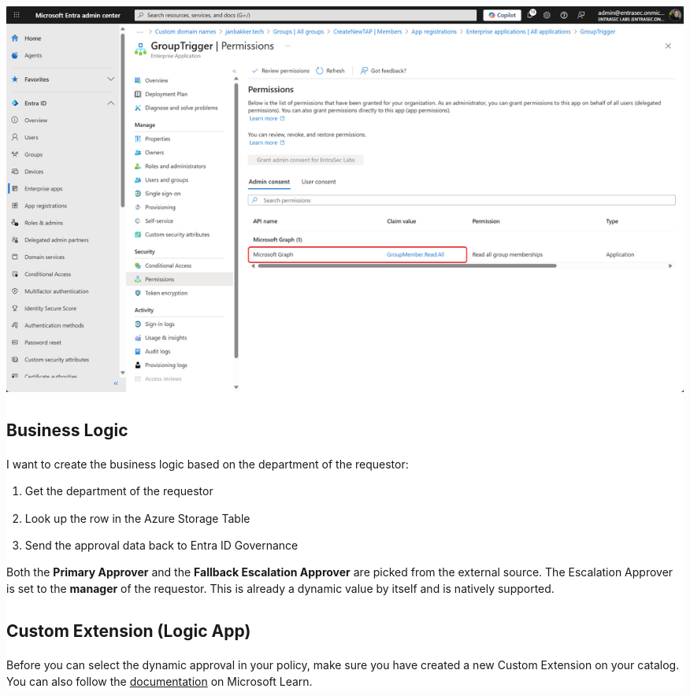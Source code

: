![](/assets/images/image-25.png)

## Business Logic

I want to create the business logic based on the department of the requestor:

1. Get the department of the requestor

3. Look up the row in the Azure Storage Table

5. Send the approval data back to Entra ID Governance

Both the **Primary Approver** and the **Fallback Escalation Approver** are picked from the external source. The Escalation Approver is set to the **manager** of the requestor. This is already a dynamic value by itself and is natively supported.

## Custom Extension (Logic App)

Before you can select the dynamic approval in your policy, make sure you have created a new Custom Extension on your catalog. You can also follow the [documentation](https://learn.microsoft.com/en-us/entra/id-governance/entitlement-management-dynamic-approval#create-the-custom-extension-and-azure-logic-app) on Microsoft Learn.
